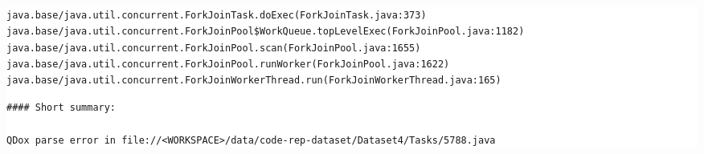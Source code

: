 	java.base/java.util.concurrent.ForkJoinTask.doExec(ForkJoinTask.java:373)
	java.base/java.util.concurrent.ForkJoinPool$WorkQueue.topLevelExec(ForkJoinPool.java:1182)
	java.base/java.util.concurrent.ForkJoinPool.scan(ForkJoinPool.java:1655)
	java.base/java.util.concurrent.ForkJoinPool.runWorker(ForkJoinPool.java:1622)
	java.base/java.util.concurrent.ForkJoinWorkerThread.run(ForkJoinWorkerThread.java:165)
```
#### Short summary: 

QDox parse error in file://<WORKSPACE>/data/code-rep-dataset/Dataset4/Tasks/5788.java